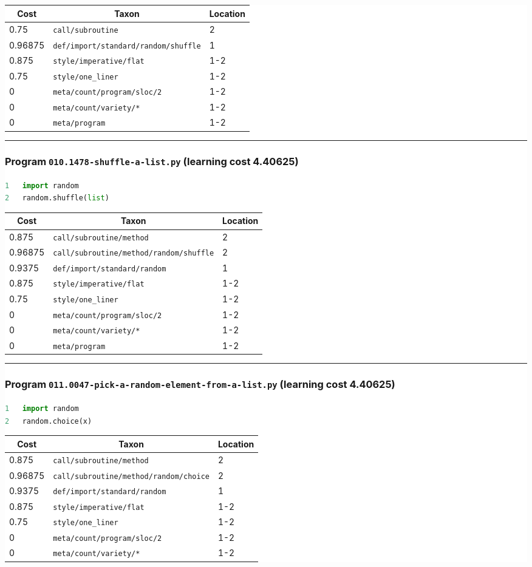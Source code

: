 | Cost  | Taxon | Location |
|----|----|----|
| 0.75 | `call/subroutine` | 2 |
| 0.96875 | `def/import/standard/random/shuffle` | 1 |
| 0.875 | `style/imperative/flat` | 1-2 |
| 0.75 | `style/one_liner` | 1-2 |
| 0 | `meta/count/program/sloc/2` | 1-2 |
| 0 | `meta/count/variety/*` | 1-2 |
| 0 | `meta/program` | 1-2 |

---

### Program `010.1478-shuffle-a-list.py` (learning cost 4.40625)

```python
1   import random
2   random.shuffle(list)
```

| Cost  | Taxon | Location |
|----|----|----|
| 0.875 | `call/subroutine/method` | 2 |
| 0.96875 | `call/subroutine/method/random/shuffle` | 2 |
| 0.9375 | `def/import/standard/random` | 1 |
| 0.875 | `style/imperative/flat` | 1-2 |
| 0.75 | `style/one_liner` | 1-2 |
| 0 | `meta/count/program/sloc/2` | 1-2 |
| 0 | `meta/count/variety/*` | 1-2 |
| 0 | `meta/program` | 1-2 |

---

### Program `011.0047-pick-a-random-element-from-a-list.py` (learning cost 4.40625)

```python
1   import random
2   random.choice(x)
```

| Cost  | Taxon | Location |
|----|----|----|
| 0.875 | `call/subroutine/method` | 2 |
| 0.96875 | `call/subroutine/method/random/choice` | 2 |
| 0.9375 | `def/import/standard/random` | 1 |
| 0.875 | `style/imperative/flat` | 1-2 |
| 0.75 | `style/one_liner` | 1-2 |
| 0 | `meta/count/program/sloc/2` | 1-2 |
| 0 | `meta/count/variety/*` | 1-2 |